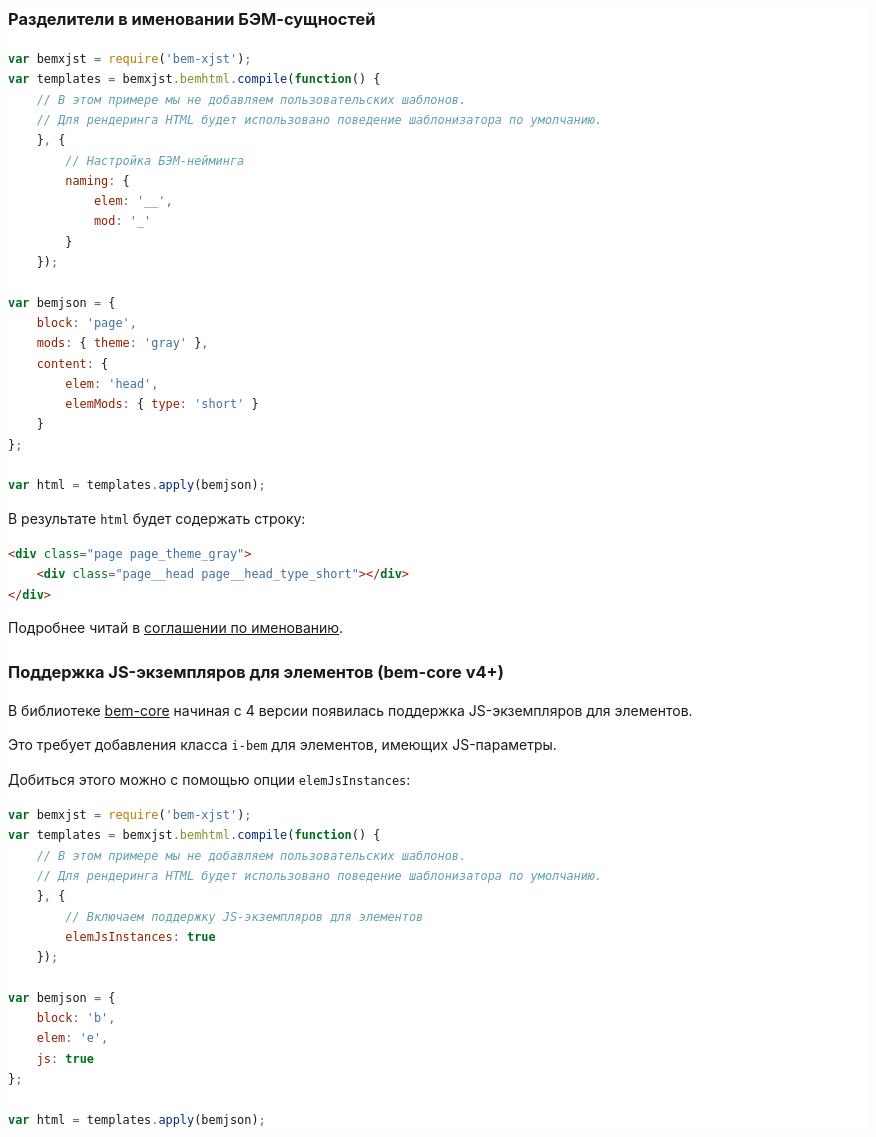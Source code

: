 ### Разделители в именовании БЭМ-сущностей

```js
var bemxjst = require('bem-xjst');
var templates = bemxjst.bemhtml.compile(function() {
    // В этом примере мы не добавляем пользовательских шаблонов.
    // Для рендеринга HTML будет использовано поведение шаблонизатора по умолчанию.
    }, {
        // Настройка БЭМ-нейминга
        naming: {
            elem: '__',
            mod: '_'
        }
    });

var bemjson = {
    block: 'page',
    mods: { theme: 'gray' },
    content: {
        elem: 'head',
        elemMods: { type: 'short' }
    }
};

var html = templates.apply(bemjson);
```

В результате `html` будет содержать строку:

```html
<div class="page page_theme_gray">
    <div class="page__head page__head_type_short"></div>
</div>
```

Подробнее читай в [cоглашении по именованию](https://ru.bem.info/methodology/naming-convention/).

### Поддержка JS-экземпляров для элементов (bem-core v4+)

В библиотеке [bem-core](https://ru.bem.info/libs/bem-core/) начиная с 4 версии появилась поддержка JS-экземпляров для элементов.

Это требует добавления класса `i-bem` для элементов, имеющих JS-параметры.

Добиться этого можно с помощью опции `elemJsInstances`:

```js
var bemxjst = require('bem-xjst');
var templates = bemxjst.bemhtml.compile(function() {
    // В этом примере мы не добавляем пользовательских шаблонов.
    // Для рендеринга HTML будет использовано поведение шаблонизатора по умолчанию.
    }, {
        // Включаем поддержку JS-экземпляров для элементов
        elemJsInstances: true
    });

var bemjson = {
    block: 'b',
    elem: 'e',
    js: true
};

var html = templates.apply(bemjson);
```
